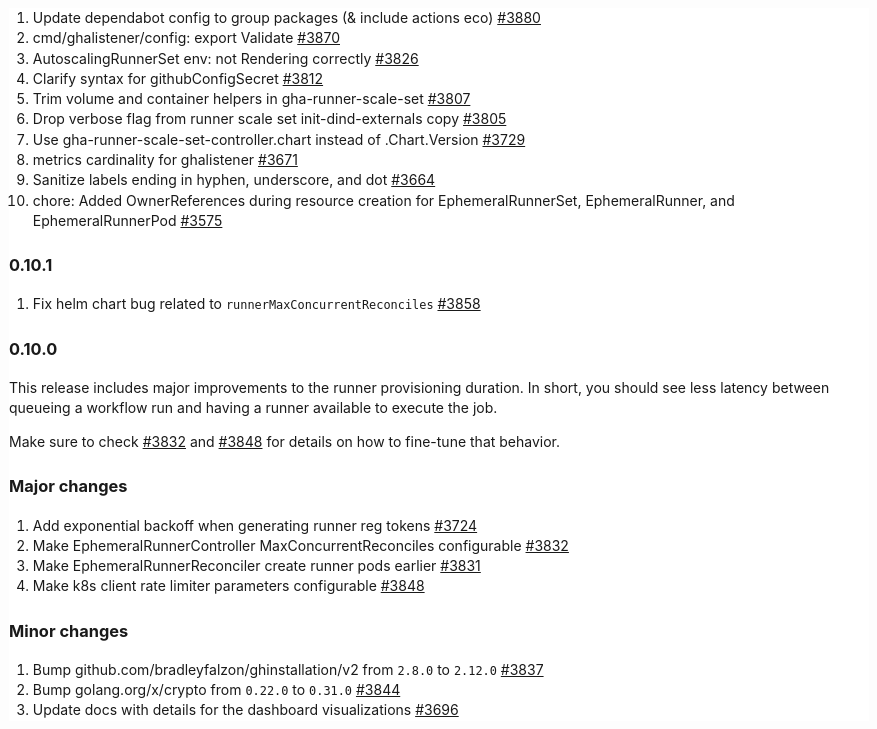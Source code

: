 1. Update dependabot config to group packages (& include actions eco) [#3880](https://github.com/actions/actions-runner-controller/pull/3880)
1. cmd/ghalistener/config: export Validate [#3870](https://github.com/actions/actions-runner-controller/pull/3870)
1. AutoscalingRunnerSet env: not Rendering correctly [#3826](https://github.com/actions/actions-runner-controller/pull/3826)
1. Clarify syntax for githubConfigSecret [#3812](https://github.com/actions/actions-runner-controller/pull/3812)
1. Trim volume and container helpers in gha-runner-scale-set [#3807](https://github.com/actions/actions-runner-controller/pull/3807)
1. Drop verbose flag from runner scale set init-dind-externals copy [#3805](https://github.com/actions/actions-runner-controller/pull/3805)
1. Use gha-runner-scale-set-controller.chart instead of .Chart.Version [#3729](https://github.com/actions/actions-runner-controller/pull/3729)
1. metrics cardinality for ghalistener [#3671](https://github.com/actions/actions-runner-controller/pull/3671)
1. Sanitize labels ending in hyphen, underscore, and dot [#3664](https://github.com/actions/actions-runner-controller/pull/3664)
1. chore: Added OwnerReferences during resource creation for EphemeralRunnerSet, EphemeralRunner, and EphemeralRunnerPod [#3575](https://github.com/actions/actions-runner-controller/pull/3575)

### 0.10.1

1. Fix helm chart bug related to `runnerMaxConcurrentReconciles` [#3858](https://github.com/actions/actions-runner-controller/pull/3858)

### 0.10.0

This release includes major improvements to the runner provisioning duration. In short, you should see less latency between queueing a workflow run and having a runner available to execute the job.

Make sure to check [#3832](https://github.com/actions/actions-runner-controller/pull/3832) and [#3848](https://github.com/actions/actions-runner-controller/pull/3848) for details on how to fine-tune that behavior.

### Major changes

1. Add exponential backoff when generating runner reg tokens [#3724](https://github.com/actions/actions-runner-controller/pull/3724)
1. Make EphemeralRunnerController MaxConcurrentReconciles configurable [#3832](https://github.com/actions/actions-runner-controller/pull/3832)
1. Make EphemeralRunnerReconciler create runner pods earlier [#3831](https://github.com/actions/actions-runner-controller/pull/3831)
1. Make k8s client rate limiter parameters configurable [#3848](https://github.com/actions/actions-runner-controller/pull/3848)

### Minor changes

1. Bump github.com/bradleyfalzon/ghinstallation/v2 from `2.8.0` to `2.12.0` [#3837](https://github.com/actions/actions-runner-controller/pull/3837)
1. Bump golang.org/x/crypto from `0.22.0` to `0.31.0` [#3844](https://github.com/actions/actions-runner-controller/pull/3844)
1. Update docs with details for the dashboard visualizations [#3696](https://github.com/actions/actions-runner-controller/pull/3696)
